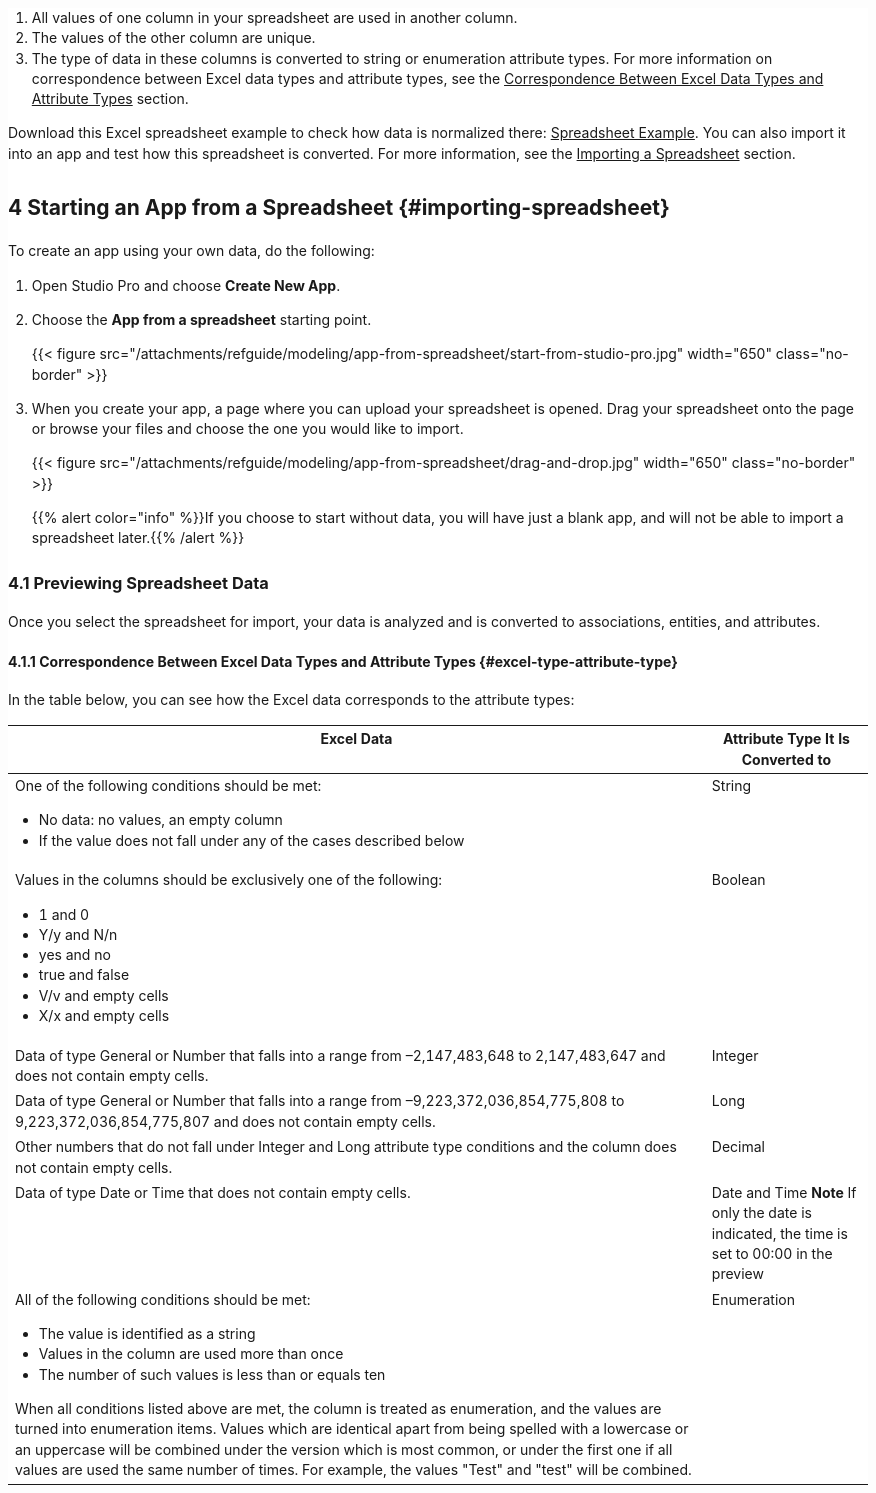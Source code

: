    1. All values of one column in your spreadsheet are used in another column.
   2. The values of the other column are unique.
   3. The type of data in these columns is converted to string or enumeration attribute types. For more information on correspondence between Excel data types and attribute types, see the [Correspondence Between Excel Data Types and Attribute Types](#excel-type-attribute-type) section.

Download this Excel spreadsheet example to check how data is normalized there: [Spreadsheet Example](/attachments/refguide/modeling/app-from-spreadsheet/Example.xlsx). You can also import it into an app and test how this spreadsheet is converted. For more information, see the [Importing a Spreadsheet](#importing-spreadsheet) section.

## 4 Starting an App from a Spreadsheet {#importing-spreadsheet}

To create an app using your own data, do the following:

1. Open Studio Pro and choose **Create New App**. 

2. Choose the **App from a spreadsheet** starting point.

   {{< figure src="/attachments/refguide/modeling/app-from-spreadsheet/start-from-studio-pro.jpg"  width="650"  class="no-border" >}}

3. When you create your app, a page where you can upload your spreadsheet is opened. Drag your spreadsheet onto the page or browse your files and choose the one you would like to import.

    {{< figure src="/attachments/refguide/modeling/app-from-spreadsheet/drag-and-drop.jpg"  width="650"  class="no-border" >}}

    {{% alert color="info" %}}If you choose to start without data, you will have just a blank app, and will not be able to import a spreadsheet later.{{% /alert %}}

### 4.1 Previewing Spreadsheet Data

Once you select the spreadsheet for import, your data is analyzed and is converted to associations, entities, and attributes.

#### 4.1.1 Correspondence Between Excel Data Types and Attribute Types {#excel-type-attribute-type}

In the table below, you can see how the Excel data corresponds to the attribute types:

| Excel Data                                                   | Attribute Type It Is Converted to                            |
| ------------------------------------------------------------ | ------------------------------------------------------------ |
| One of the following conditions should be met: <ul><li>No data: no values, an empty column</li><li>If the value does not fall under any of the cases described below</li></ul> | String                                                       |
| Values in the columns should be exclusively one of the following: <ul><li>1 and 0</li><li>Y/y and N/n</li><li>yes and no</li><li>true and false</li><li>V/v and empty cells</li><li>X/x and empty cells</li></ul> | Boolean                                                      |
| Data of type General or Number that falls into a range from –2,147,483,648 to 2,147,483,647 and does not contain empty cells. | Integer                                                      |
| Data of type General or Number that falls into a range from –9,223,372,036,854,775,808 to 9,223,372,036,854,775,807 and does not contain empty cells. | Long                                                         |
| Other numbers that do not fall under Integer and Long attribute type conditions and the column does not contain empty cells. | Decimal                                                      |
| Data of type Date or Time that does not contain empty cells. | Date and Time **Note** If only the date is indicated, the time is set to 00:00 in the preview |
| All of the following conditions should be met:  <ul><li>The value is identified as a string</li><li>Values in the column are used more than once</li><li>The number of such values is less than or equals ten</li></ul>When all conditions listed above are met, the column is treated as enumeration, and the values are turned into enumeration items. Values which are identical apart from being spelled with a lowercase or an uppercase will be combined under the version which is most common, or under the first one if all values are used the same number of times. For example, the values "Test" and "test" will be combined. | Enumeration                                                  |
